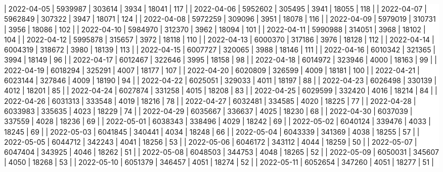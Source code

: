 | 2022-04-05 | 5939987 | 303614 | 3934 | 18041 | 117 |
| 2022-04-06 | 5952602 | 305495 | 3941 | 18055 | 118 |
| 2022-04-07 | 5962849 | 307322 | 3947 | 18071 | 124 |
| 2022-04-08 | 5972259 | 309096 | 3951 | 18078 | 116 |
| 2022-04-09 | 5979019 | 310731 | 3956 | 18086 | 102 |
| 2022-04-10 | 5984970 | 312370 | 3962 | 18094 | 101 |
| 2022-04-11 | 5990988 | 314051 | 3968 | 18102 | 104 |
| 2022-04-12 | 5995878 | 315657 | 3972 | 18118 | 110 |
| 2022-04-13 | 6000370 | 317186 | 3976 | 18128 | 112 |
| 2022-04-14 | 6004319 | 318672 | 3980 | 18139 | 113 |
| 2022-04-15 | 6007727 | 320065 | 3988 | 18146 | 111 |
| 2022-04-16 | 6010342 | 321365 | 3994 | 18149 | 96 |
| 2022-04-17 | 6012467 | 322646 | 3995 | 18158 | 98 |
| 2022-04-18 | 6014972 | 323946 | 4000 | 18163 | 99 |
| 2022-04-19 | 6018294 | 325291 | 4007 | 18177 | 107 |
| 2022-04-20 | 6020809 | 326599 | 4009 | 18181 | 100 |
| 2022-04-21 | 6023144 | 327846 | 4009 | 18190 | 94 |
| 2022-04-22 | 6025051 | 329033 | 4011 | 18197 | 88 |
| 2022-04-23 | 6026498 | 330139 | 4012 | 18201 | 85 |
| 2022-04-24 | 6027874 | 331258 | 4015 | 18208 | 83 |
| 2022-04-25 | 6029599 | 332420 | 4016 | 18214 | 84 |
| 2022-04-26 | 6031313 | 333548 | 4019 | 18216 | 78 |
| 2022-04-27 | 6032481 | 334585 | 4020 | 18225 | 77 |
| 2022-04-28 | 6033983 | 335635 | 4023 | 18229 | 74 |
| 2022-04-29 | 6035667 | 336637 | 4025 | 18230 | 68 |
| 2022-04-30 | 6037039 | 337559 | 4028 | 18236 | 69 |
| 2022-05-01 | 6038343 | 338496 | 4029 | 18242 | 69 |
| 2022-05-02 | 6040124 | 339476 | 4033 | 18245 | 69 |
| 2022-05-03 | 6041845 | 340441 | 4034 | 18248 | 66 |
| 2022-05-04 | 6043339 | 341369 | 4038 | 18255 | 57 |
| 2022-05-05 | 6044712 | 342243 | 4041 | 18256 | 53 |
| 2022-05-06 | 6046172 | 343112 | 4044 | 18259 | 50 |
| 2022-05-07 | 6047404 | 343925 | 4046 | 18262 | 51 |
| 2022-05-08 | 6048503 | 344753 | 4048 | 18265 | 52 |
| 2022-05-09 | 6050031 | 345607 | 4050 | 18268 | 53 |
| 2022-05-10 | 6051379 | 346457 | 4051 | 18274 | 52 |
| 2022-05-11 | 6052654 | 347260 | 4051 | 18277 | 51 |
